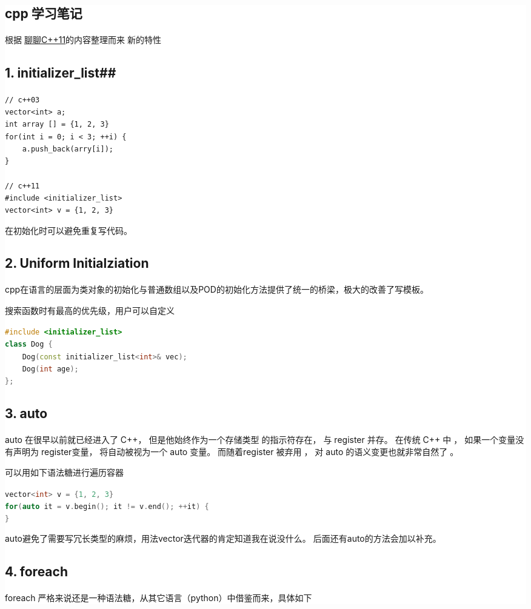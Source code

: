 cpp 学习笔记
------
根据
[聊聊C++11](https://www.bilibili.com/video/av7701532)的内容整理而来
新的特性
## 1. initializer_list##

```
// c++03
vector<int> a;
int array [] = {1, 2, 3}
for(int i = 0; i < 3; ++i) {
    a.push_back(arry[i]);
}

// c++11
#include <initializer_list>
vector<int> v = {1, 2, 3}
```
在初始化时可以避免重复写代码。


## 2. Uniform Initialziation
cpp在语言的层面为类对象的初始化与普通数组以及POD的初始化方法提供了统一的桥梁，极大的改善了写模板。

搜索函数时有最高的优先级，用户可以自定义

```cpp
#include <initializer_list>
class Dog {
    Dog(const initializer_list<int>& vec);
    Dog(int age);
};
```

## 3. auto ##
auto 在很早以前就已经进入了 C++， 但是他始终作为一个存储类型 的指示符存在， 与 register 并存。 在传统 C++ 中 ， 如果一个变量没有声明为 register变量， 将自动被视为一个 auto 变量。 而随着register 被弃用 ， 对 auto 的语义变更也就非常自然了 。

可以用如下语法糖进行遍历容器

```cpp
vector<int> v = {1, 2, 3}
for(auto it = v.begin(); it != v.end(); ++it) {
}
```

auto避免了需要写冗长类型的麻烦，用法vector迭代器的肯定知道我在说没什么。
后面还有auto的方法会加以补充。


## 4. foreach ##
foreach 严格来说还是一种语法糖，从其它语言（python）中借鉴而来，具体如下
